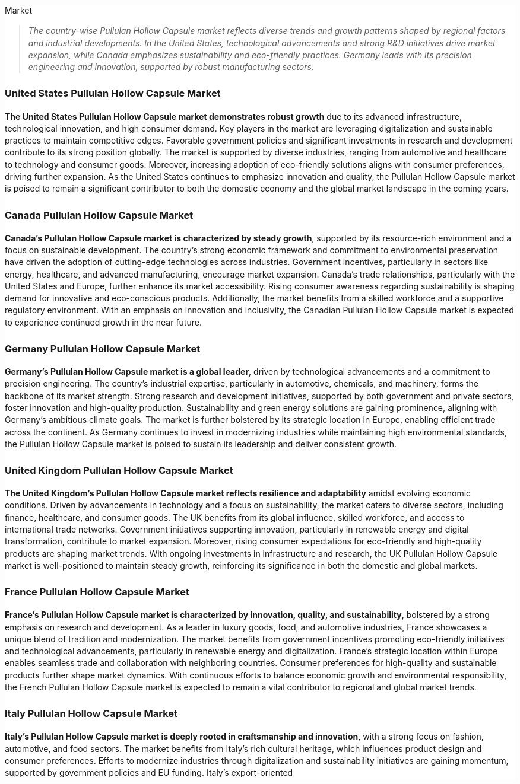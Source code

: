 Market<br /></span></h1><blockquote><p><em><span class="">The country-wise Pullulan Hollow Capsule market reflects diverse trends and growth patterns shaped by regional factors and industrial developments. In the United States, technological advancements and strong R&amp;D initiatives drive market expansion, while Canada emphasizes sustainability and eco-friendly practices. Germany leads with its precision engineering and innovation, supported by robust manufacturing sectors.</span></em></p></blockquote><h3><strong>United States Pullulan Hollow Capsule Market</strong></h3><p><strong>The United States Pullulan Hollow Capsule market demonstrates robust growth</strong> due to its advanced infrastructure, technological innovation, and high consumer demand. Key players in the market are leveraging digitalization and sustainable practices to maintain competitive edges. Favorable government policies and significant investments in research and development contribute to its strong position globally. The market is supported by diverse industries, ranging from automotive and healthcare to technology and consumer goods. Moreover, increasing adoption of eco-friendly solutions aligns with consumer preferences, driving further expansion. As the United States continues to emphasize innovation and quality, the Pullulan Hollow Capsule market is poised to remain a significant contributor to both the domestic economy and the global market landscape in the coming years.</p><h3><strong>Canada Pullulan Hollow Capsule Market</strong></h3><p><strong>Canada&rsquo;s Pullulan Hollow Capsule market is characterized by steady growth</strong>, supported by its resource-rich environment and a focus on sustainable development. The country&rsquo;s strong economic framework and commitment to environmental preservation have driven the adoption of cutting-edge technologies across industries. Government incentives, particularly in sectors like energy, healthcare, and advanced manufacturing, encourage market expansion. Canada&rsquo;s trade relationships, particularly with the United States and Europe, further enhance its market accessibility. Rising consumer awareness regarding sustainability is shaping demand for innovative and eco-conscious products. Additionally, the market benefits from a skilled workforce and a supportive regulatory environment. With an emphasis on innovation and inclusivity, the Canadian Pullulan Hollow Capsule market is expected to experience continued growth in the near future.</p><h3><strong>Germany Pullulan Hollow Capsule Market</strong></h3><p><strong>Germany&rsquo;s Pullulan Hollow Capsule market is a global leader</strong>, driven by technological advancements and a commitment to precision engineering. The country&rsquo;s industrial expertise, particularly in automotive, chemicals, and machinery, forms the backbone of its market strength. Strong research and development initiatives, supported by both government and private sectors, foster innovation and high-quality production. Sustainability and green energy solutions are gaining prominence, aligning with Germany&rsquo;s ambitious climate goals. The market is further bolstered by its strategic location in Europe, enabling efficient trade across the continent. As Germany continues to invest in modernizing industries while maintaining high environmental standards, the Pullulan Hollow Capsule market is poised to sustain its leadership and deliver consistent growth.</p><h3><strong>United Kingdom Pullulan Hollow Capsule Market</strong></h3><p><strong>The United Kingdom&rsquo;s Pullulan Hollow Capsule market reflects resilience and adaptability</strong> amidst evolving economic conditions. Driven by advancements in technology and a focus on sustainability, the market caters to diverse sectors, including finance, healthcare, and consumer goods. The UK benefits from its global influence, skilled workforce, and access to international trade networks. Government initiatives supporting innovation, particularly in renewable energy and digital transformation, contribute to market expansion. Moreover, rising consumer expectations for eco-friendly and high-quality products are shaping market trends. With ongoing investments in infrastructure and research, the UK Pullulan Hollow Capsule market is well-positioned to maintain steady growth, reinforcing its significance in both the domestic and global markets.</p><h3><strong>France Pullulan Hollow Capsule Market</strong></h3><p><strong>France&rsquo;s Pullulan Hollow Capsule market is characterized by innovation, quality, and sustainability</strong>, bolstered by a strong emphasis on research and development. As a leader in luxury goods, food, and automotive industries, France showcases a unique blend of tradition and modernization. The market benefits from government incentives promoting eco-friendly initiatives and technological advancements, particularly in renewable energy and digitalization. France&rsquo;s strategic location within Europe enables seamless trade and collaboration with neighboring countries. Consumer preferences for high-quality and sustainable products further shape market dynamics. With continuous efforts to balance economic growth and environmental responsibility, the French Pullulan Hollow Capsule market is expected to remain a vital contributor to regional and global market trends.</p><h3><strong>Italy Pullulan Hollow Capsule Market</strong></h3><p><strong>Italy&rsquo;s Pullulan Hollow Capsule market is deeply rooted in craftsmanship and innovation</strong>, with a strong focus on fashion, automotive, and food sectors. The market benefits from Italy&rsquo;s rich cultural heritage, which influences product design and consumer preferences. Efforts to modernize industries through digitalization and sustainability initiatives are gaining momentum, supported by government policies and EU funding. Italy&rsquo;s export-oriented